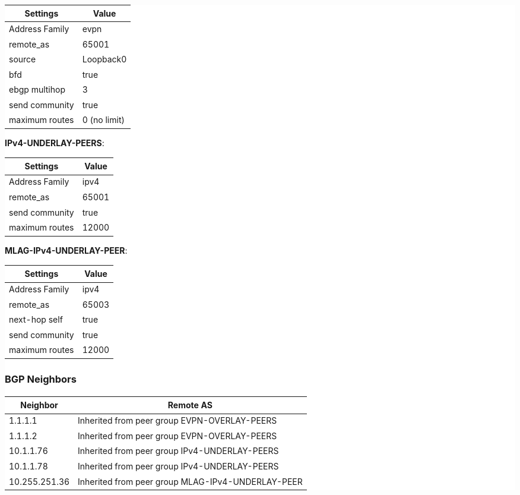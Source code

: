 | Settings | Value |
| -------- | ----- |
| Address Family | evpn |
| remote_as | 65001 |
| source | Loopback0 |
| bfd | true |
| ebgp multihop | 3 |
| send community | true |
| maximum routes | 0 (no limit) |

**IPv4-UNDERLAY-PEERS**:

| Settings | Value |
| -------- | ----- |
| Address Family | ipv4 |
| remote_as | 65001 |
| send community | true |
| maximum routes | 12000 |

**MLAG-IPv4-UNDERLAY-PEER**:

| Settings | Value |
| -------- | ----- |
| Address Family | ipv4 |
| remote_as | 65003 |
| next-hop self | true |
| send community | true |
| maximum routes | 12000 |

### BGP Neighbors

| Neighbor | Remote AS |
| -------- | ---------
| 1.1.1.1 | Inherited from peer group EVPN-OVERLAY-PEERS |
| 1.1.1.2 | Inherited from peer group EVPN-OVERLAY-PEERS |
| 10.1.1.76 | Inherited from peer group IPv4-UNDERLAY-PEERS |
| 10.1.1.78 | Inherited from peer group IPv4-UNDERLAY-PEERS |
| 10.255.251.36 | Inherited from peer group MLAG-IPv4-UNDERLAY-PEER |

